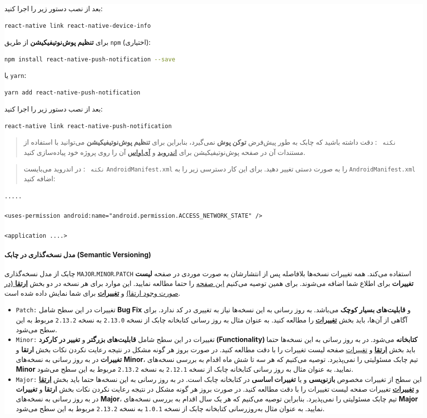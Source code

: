 بعد از نصب دستور زیر را اجرا کنید:

```bash
react-native link react-native-device-info
```

برای **تنظیم پوش‌نوتیفیکیشن** از طریق `npm` (اختیاری): 

```bash
npm install react-native-push-notification --save
```
یا `yarn`:

```bash
yarn add react-native-push-notification
```

بعد از نصب دستور زیر را اجرا کنید:

```bash
react-native link react-native-push-notification
```

> `نکته ` : دقت داشته باشید که چابک به طور پیش‌فرض **توکن پوش** نمی‌گیرد، بنابراین برای **تنظیم پوش‌نوتیفیکیشن** می‌توانید با استفاده از مستندات آن در صفحه پوش‌نوتیفیکیشن برای [اندروید](https://doc.chabokpush.com/react-native/push-notification.html#%D8%A7%D9%86%D8%AF%D8%B1%D9%88%DB%8C%D8%AF) و [آی‌اواس](https://doc.chabokpush.com/react-native/push-notification.html#%D8%A2%DB%8C%D8%A7%D9%88%D8%A7%D8%B3) آن را روی پروژه خود پیاده‌سازی کنید.

> `نکته ` : در اندروید می‌بایست `AndroidManifest.xml` را به صورت دستی تغییر دهید. برای این کار
دسترسی زیر را به `AndroidManifest.xml` اضافه کنید:

```markup
.....

<uses-permission android:name="android.permission.ACCESS_NETWORK_STATE" />

<application ....>
```

#### مدل نسخه‌گذاری در چابک (Semantic Versioning)

چابک از مدل نسخه‌گذاری `MAJOR`.`MINOR`.`PATCH` استفاده می‌کند. همه تغییرات نسخه‌ها بلافاصله پس از انتشارشان به صورت موردی در صفحه **لیست  تغییرات** برای اطلاع شما اضافه می‌شوند. برای همین توصیه می‌کنیم [این صفحه](/javascript/release-note.html) را حتما مطالعه نمایید. این موارد برای هر نسخه در دو بخش [**ارتقا** (در صورت وجود ارتقا)](/javascript/release-note.html#ارتقا) و [**تغییرات**](/javascript/release-note.html#تغییرات) برای شما نمایش داده شده‌ است.

- `Patch:` تغییرات در این سطح شامل **Bug Fix** و **قابلیت‌های بسیار کوچک** می‌باشد. به روز رسانی به این نسخه‌ها نیاز به تغییری در کد ندارد. برای آگاهی از آن‌ها، باید بخش [**تغییرات**](/javascript/release-note.html#تغییرات) را مطالعه کنید. به عنوان مثال به‌ روز رسانی کتابخانه چابک از نسخه `2.13.0` به نسخه `2.13.2` مربوط به این سطح می‌شود.
- `Minor:` تغییرات در این سطح شامل **قابلیت‌های بزرگتر** و **تغییر در کارکرد (Functionality) کتابخانه** می‌شود. در به روز رسانی به این نسخه‌ها حتما باید بخش [**ارتقا**](/javascript/release-note.html#ارتقا) و [تغییرات](/javascript/release-note.html#تغییرات) صفحه لیست تغییرات را با دقت مطالعه کنید. در صورت بروز هر گونه مشکل در نتیجه رعایت نکردن نکات بخش **ارتقا** و **تغییرات** در به روز رسانی به نسخه‌های **Minor**، تیم چابک مسئولیتی را نمی‌پذیرد. توصیه می‌کنیم که هر سه تا شش ماه اقدام به بررسی نسخه‌های **Minor** نمایید. به عنوان مثال به‌ روز رسانی کتابخانه چابک از نسخه `2.12.1` به نسخه `2.13.2` مربوط به این سطح می‌شود.
- `Major:` این سطح از تغییرات مخصوص **بازنویسی** و یا **تغییرات اساسی** در کتابخانه چابک است. در به روز رسانی به این نسخه‌ها حتما باید بخش [**ارتقا**](/javascript/release-note.html#ارتقا) و [**تغییرات**](/javascript/release-note.html#تغییرات) تغییرات صفحه لیست تغییرات را با دقت مطالعه کنید. در صورت بروز هر گونه مشکل در نتیجه رعایت نکردن نکات بخش **ارتقا** و **تغییرات** در به روز رسانی به نسخه‌های **Major**، تیم چابک مسئولیتی را نمی‌پذیرد. بنابراین توصیه می‌کنیم که هر یک سال اقدام به بررسی نسخه‌های **Major** نمایید. به عنوان مثال به‌روزرسانی کتابخانه چابک از نسخه `1.0.1` به نسخه `2.13.2` مربوط به این سطح می‌شود.
